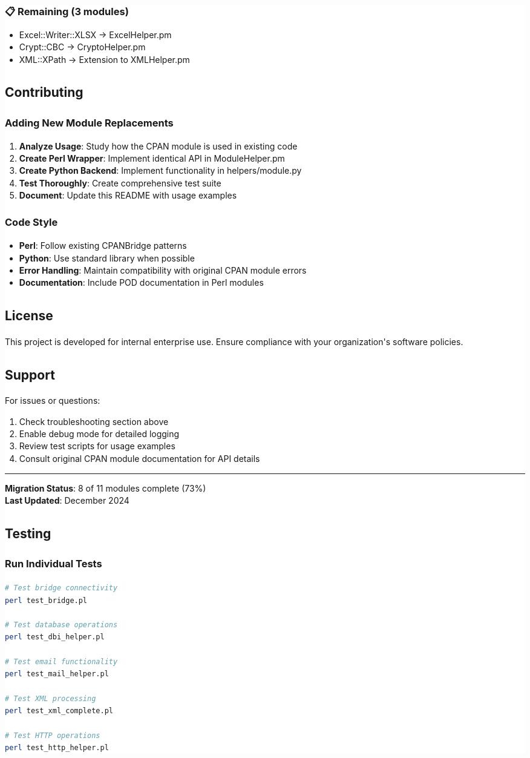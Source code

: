 
### 📋 Remaining (3 modules)
- Excel::Writer::XLSX → ExcelHelper.pm
- Crypt::CBC → CryptoHelper.pm
- XML::XPath → Extension to XMLHelper.pm

## Contributing

### Adding New Module Replacements

1. **Analyze Usage**: Study how the CPAN module is used in existing code
2. **Create Perl Wrapper**: Implement identical API in ModuleHelper.pm
3. **Create Python Backend**: Implement functionality in helpers/module.py
4. **Test Thoroughly**: Create comprehensive test suite
5. **Document**: Update this README with usage examples

### Code Style
- **Perl**: Follow existing CPANBridge patterns
- **Python**: Use standard library when possible
- **Error Handling**: Maintain compatibility with original CPAN module errors
- **Documentation**: Include POD documentation in Perl modules

## License

This project is developed for internal enterprise use. Ensure compliance with your organization's software policies.

## Support

For issues or questions:
1. Check troubleshooting section above
2. Enable debug mode for detailed logging
3. Review test scripts for usage examples
4. Consult original CPAN module documentation for API details

---

**Migration Status**: 8 of 11 modules complete (73%)  
**Last Updated**: December 2024

## Testing

### Run Individual Tests
```bash
# Test bridge connectivity
perl test_bridge.pl

# Test database operations
perl test_dbi_helper.pl

# Test email functionality
perl test_mail_helper.pl

# Test XML processing
perl test_xml_complete.pl

# Test HTTP operations
perl test_http_helper.pl
```
